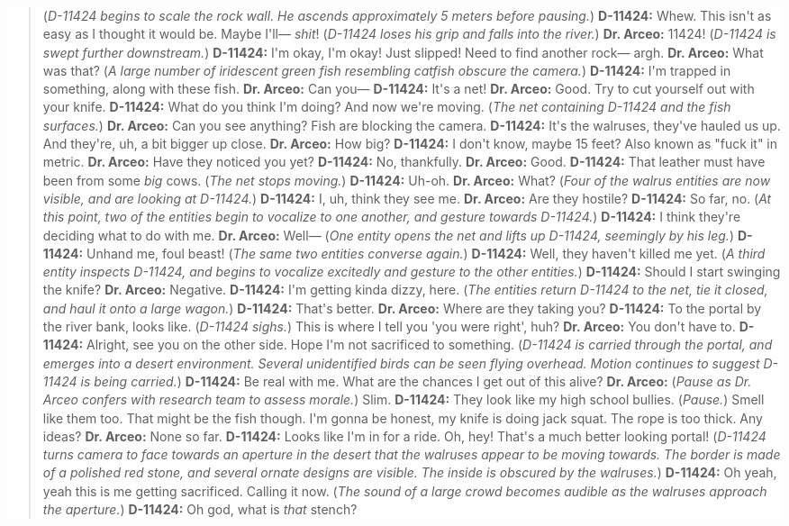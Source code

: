 > (_D-11424 begins to scale the rock wall. He ascends approximately 5 meters before pausing._)
> **D-11424:** Whew. This isn't as easy as I thought it would be. Maybe I'll— _shit_!
> (_D-11424 loses his grip and falls into the river._)
> **Dr. Arceo:** 11424!
> (_D-11424 is swept further downstream._)
> **D-11424:** I'm okay, I'm okay! Just slipped! Need to find another rock— argh.
> **Dr. Arceo:** What was that?
> (_A large number of iridescent green fish resembling catfish obscure the camera._)
> **D-11424:** I'm trapped in something, along with these fish.
> **Dr. Arceo:** Can you—
> **D-11424:** It's a net!
> **Dr. Arceo:** Good. Try to cut yourself out with your knife.
> **D-11424:** What do you think I'm doing? And now we're moving.
> (_The net containing D-11424 and the fish surfaces._)
> **Dr. Arceo:** Can you see anything? Fish are blocking the camera.
> **D-11424:** It's the walruses, they've hauled us up. And they're, uh, a bit bigger up close.
> **Dr. Arceo:** How big?
> **D-11424:** I don't know, maybe 15 feet? Also known as "fuck it" in metric.
> **Dr. Arceo:** Have they noticed you yet?
> **D-11424:** No, thankfully.
> **Dr. Arceo:** Good.
> **D-11424:** That leather must have been from some _big_ cows.
> (_The net stops moving._)
> **D-11424:** Uh-oh.
> **Dr. Arceo:** What?
> (_Four of the walrus entities are now visible, and are looking at D-11424._)
> **D-11424:** I, uh, think they see me.
> **Dr. Arceo:** Are they hostile?
> **D-11424:** So far, no.
> (_At this point, two of the entities begin to vocalize to one another, and gesture towards D-11424._)
> **D-11424:** I think they're deciding what to do with me.
> **Dr. Arceo:** Well—
> (_One entity opens the net and lifts up D-11424, seemingly by his leg._)
> **D-11424:** Unhand me, foul beast!
> (_The same two entities converse again._)
> **D-11424:** Well, they haven't killed me yet.
> (_A third entity inspects D-11424, and begins to vocalize excitedly and gesture to the other entities._)
> **D-11424:** Should I start swinging the knife?
> **Dr. Arceo:** Negative.
> **D-11424:** I'm getting kinda dizzy, here.
> (_The entities return D-11424 to the net, tie it closed, and haul it onto a large wagon._)
> **D-11424:** That's better.
> **Dr. Arceo:** Where are they taking you?
> **D-11424:** To the portal by the river bank, looks like. (_D-11424 sighs._) This is where I tell you 'you were right', huh?
> **Dr. Arceo:** You don't have to.
> **D-11424:** Alright, see you on the other side. Hope I'm not sacrificed to something.
> (_D-11424 is carried through the portal, and emerges into a desert environment. Several unidentified birds can be seen flying overhead. Motion continues to suggest D-11424 is being carried._)
> **D-11424:** Be real with me. What are the chances I get out of this alive?
> **Dr. Arceo:** (_Pause as Dr. Arceo confers with research team to assess morale._) Slim.
> **D-11424:** They look like my high school bullies. (_Pause._) Smell like them too. That might be the fish though. I'm gonna be honest, my knife is doing jack squat. The rope is too thick. Any ideas?
> **Dr. Arceo:** None so far.
> **D-11424:** Looks like I'm in for a ride. Oh, hey! That's a much better looking portal!
> (_D-11424 turns camera to face towards an aperture in the desert that the walruses appear to be moving towards. The border is made of a polished red stone, and several ornate designs are visible. The inside is obscured by the walruses._)
> **D-11424:** Oh yeah, yeah this is me getting sacrificed. Calling it now.
> (_The sound of a large crowd becomes audible as the walruses approach the aperture._)
> **D-11424:** Oh god, what is _that_ stench?